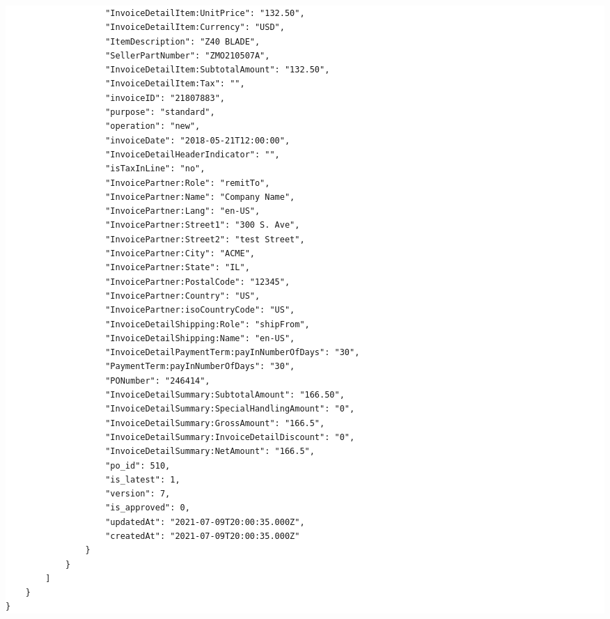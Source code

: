 ```
                    "InvoiceDetailItem:UnitPrice": "132.50",
                    "InvoiceDetailItem:Currency": "USD",
                    "ItemDescription": "Z40 BLADE",
                    "SellerPartNumber": "ZMO210507A",
                    "InvoiceDetailItem:SubtotalAmount": "132.50",
                    "InvoiceDetailItem:Tax": "",
                    "invoiceID": "21807883",
                    "purpose": "standard",
                    "operation": "new",
                    "invoiceDate": "2018-05-21T12:00:00",
                    "InvoiceDetailHeaderIndicator": "",
                    "isTaxInLine": "no",
                    "InvoicePartner:Role": "remitTo",
                    "InvoicePartner:Name": "Company Name",
                    "InvoicePartner:Lang": "en-US",
                    "InvoicePartner:Street1": "300 S. Ave",
                    "InvoicePartner:Street2": "test Street",
                    "InvoicePartner:City": "ACME",
                    "InvoicePartner:State": "IL",
                    "InvoicePartner:PostalCode": "12345",
                    "InvoicePartner:Country": "US",
                    "InvoicePartner:isoCountryCode": "US",
                    "InvoiceDetailShipping:Role": "shipFrom",
                    "InvoiceDetailShipping:Name": "en-US",
                    "InvoiceDetailPaymentTerm:payInNumberOfDays": "30",
                    "PaymentTerm:payInNumberOfDays": "30",
                    "PONumber": "246414",
                    "InvoiceDetailSummary:SubtotalAmount": "166.50",
                    "InvoiceDetailSummary:SpecialHandlingAmount": "0",
                    "InvoiceDetailSummary:GrossAmount": "166.5",
                    "InvoiceDetailSummary:InvoiceDetailDiscount": "0",
                    "InvoiceDetailSummary:NetAmount": "166.5",
                    "po_id": 510,
                    "is_latest": 1,
                    "version": 7,
                    "is_approved": 0,
                    "updatedAt": "2021-07-09T20:00:35.000Z",
                    "createdAt": "2021-07-09T20:00:35.000Z"
                }
            }
        ]
    }
}
```

